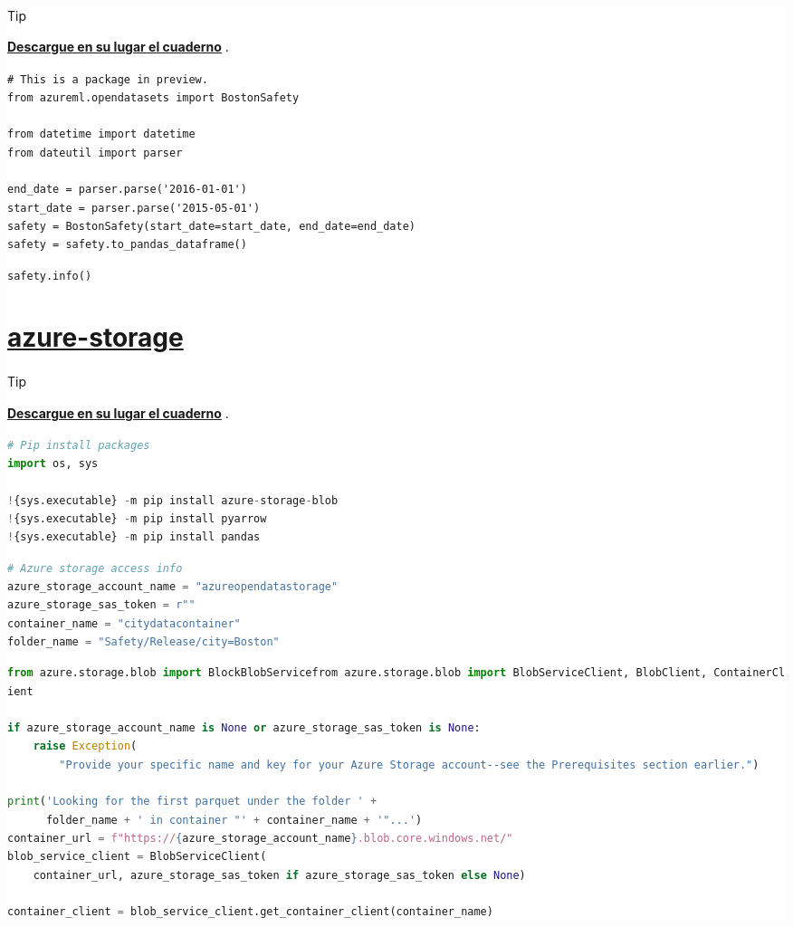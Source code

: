 

> [!TIP]
> **[Descargue en su lugar el cuaderno](https://opendatasets-api.azure.com/discoveryapi/OpenDataset/DownloadNotebook?serviceType=AzureNotebooks&package=azureml-opendatasets&registryId=city_safety_boston)** .

```
# This is a package in preview.
from azureml.opendatasets import BostonSafety

from datetime import datetime
from dateutil import parser

end_date = parser.parse('2016-01-01')
start_date = parser.parse('2015-05-01')
safety = BostonSafety(start_date=start_date, end_date=end_date)
safety = safety.to_pandas_dataframe()
```

```
safety.info()
```




# <a name="azure-storage"></a>[azure-storage](#tab/azure-storage)



> [!TIP]
> **[Descargue en su lugar el cuaderno](https://opendatasets-api.azure.com/discoveryapi/OpenDataset/DownloadNotebook?serviceType=AzureNotebooks&package=azure-storage&registryId=city_safety_boston)** .

```python
# Pip install packages
import os, sys

!{sys.executable} -m pip install azure-storage-blob
!{sys.executable} -m pip install pyarrow
!{sys.executable} -m pip install pandas
```

```python
# Azure storage access info
azure_storage_account_name = "azureopendatastorage"
azure_storage_sas_token = r""
container_name = "citydatacontainer"
folder_name = "Safety/Release/city=Boston"
```

```python
from azure.storage.blob import BlockBlobServicefrom azure.storage.blob import BlobServiceClient, BlobClient, ContainerClient

if azure_storage_account_name is None or azure_storage_sas_token is None:
    raise Exception(
        "Provide your specific name and key for your Azure Storage account--see the Prerequisites section earlier.")

print('Looking for the first parquet under the folder ' +
      folder_name + ' in container "' + container_name + '"...')
container_url = f"https://{azure_storage_account_name}.blob.core.windows.net/"
blob_service_client = BlobServiceClient(
    container_url, azure_storage_sas_token if azure_storage_sas_token else None)

container_client = blob_service_client.get_container_client(container_name)
```